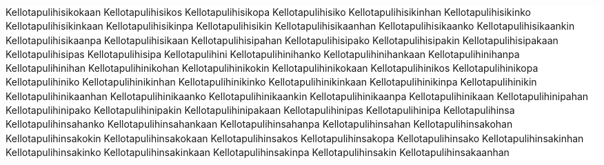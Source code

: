 Kellotapulihisikokaan
Kellotapulihisikos
Kellotapulihisikopa
Kellotapulihisiko
Kellotapulihisikinhan
Kellotapulihisikinko
Kellotapulihisikinkaan
Kellotapulihisikinpa
Kellotapulihisikin
Kellotapulihisikaanhan
Kellotapulihisikaanko
Kellotapulihisikaankin
Kellotapulihisikaanpa
Kellotapulihisikaan
Kellotapulihisipahan
Kellotapulihisipako
Kellotapulihisipakin
Kellotapulihisipakaan
Kellotapulihisipas
Kellotapulihisipa
Kellotapulihini
Kellotapulihinihanko
Kellotapulihinihankaan
Kellotapulihinihanpa
Kellotapulihinihan
Kellotapulihinikohan
Kellotapulihinikokin
Kellotapulihinikokaan
Kellotapulihinikos
Kellotapulihinikopa
Kellotapulihiniko
Kellotapulihinikinhan
Kellotapulihinikinko
Kellotapulihinikinkaan
Kellotapulihinikinpa
Kellotapulihinikin
Kellotapulihinikaanhan
Kellotapulihinikaanko
Kellotapulihinikaankin
Kellotapulihinikaanpa
Kellotapulihinikaan
Kellotapulihinipahan
Kellotapulihinipako
Kellotapulihinipakin
Kellotapulihinipakaan
Kellotapulihinipas
Kellotapulihinipa
Kellotapulihinsa
Kellotapulihinsahanko
Kellotapulihinsahankaan
Kellotapulihinsahanpa
Kellotapulihinsahan
Kellotapulihinsakohan
Kellotapulihinsakokin
Kellotapulihinsakokaan
Kellotapulihinsakos
Kellotapulihinsakopa
Kellotapulihinsako
Kellotapulihinsakinhan
Kellotapulihinsakinko
Kellotapulihinsakinkaan
Kellotapulihinsakinpa
Kellotapulihinsakin
Kellotapulihinsakaanhan